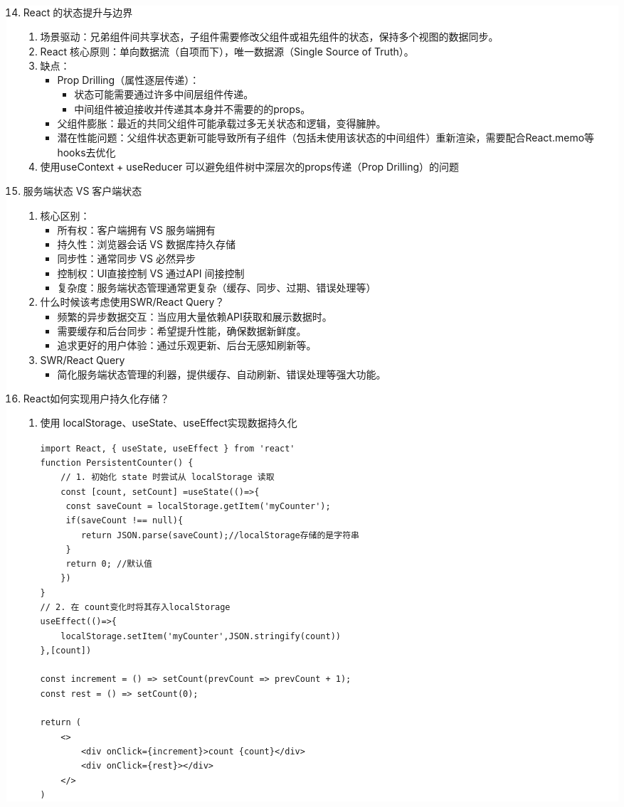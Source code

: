 14. React 的状态提升与边界
    1. 场景驱动：兄弟组件间共享状态，子组件需要修改父组件或祖先组件的状态，保持多个视图的数据同步。
    2. React 核心原则：单向数据流（自项而下），唯一数据源（Single Source of Truth）。
    3. 缺点：
        - Prop Drilling（属性逐层传递）：
            - 状态可能需要通过许多中间层组件传递。
            - 中间组件被迫接收并传递其本身并不需要的的props。
        - 父组件膨胀：最近的共同父组件可能承载过多无关状态和逻辑，变得臃肿。
        - 潜在性能问题：父组件状态更新可能导致所有子组件（包括未使用该状态的中间组件）重新渲染，需要配合React.memo等hooks去优化
    4. 使用useContext + useReducer 可以避免组件树中深层次的props传递（Prop Drilling）的问题

15. 服务端状态 VS 客户端状态
    1. 核心区别：
        - 所有权：客户端拥有 VS 服务端拥有
        - 持久性：浏览器会话 VS 数据库持久存储
        - 同步性：通常同步 VS 必然异步
        - 控制权：UI直接控制 VS 通过API 间接控制
        - 复杂度：服务端状态管理通常更复杂（缓存、同步、过期、错误处理等）
    2. 什么时候该考虑使用SWR/React Query？
        - 频繁的异步数据交互：当应用大量依赖API获取和展示数据时。
        - 需要缓存和后台同步：希望提升性能，确保数据新鲜度。
        - 追求更好的用户体验：通过乐观更新、后台无感知刷新等。
    3. SWR/React Query
        - 简化服务端状态管理的利器，提供缓存、自动刷新、错误处理等强大功能。

16. React如何实现用户持久化存储？
    1. 使用 localStorage、useState、useEffect实现数据持久化
        ```
        import React, { useState, useEffect } from 'react'
        function PersistentCounter() {
            // 1. 初始化 state 时尝试从 localStorage 读取
            const [count, setCount] =useState(()=>{
             const saveCount = localStorage.getItem('myCounter');
             if(saveCount !== null){
                return JSON.parse(saveCount);//localStorage存储的是字符串
             }
             return 0; //默认值
            })
        }
        // 2. 在 count变化时将其存入localStorage
        useEffect(()=>{
            localStorage.setItem('myCounter',JSON.stringify(count))
        },[count])

        const increment = () => setCount(prevCount => prevCount + 1);
        const rest = () => setCount(0);

        return (
            <>
                <div onClick={increment}>count {count}</div>
                <div onClick={rest}></div>
            </>
        )
        ```
